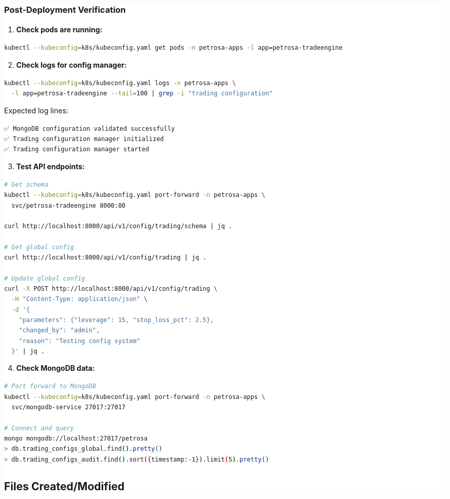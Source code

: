
### Post-Deployment Verification

1. **Check pods are running:**
```bash
kubectl --kubeconfig=k8s/kubeconfig.yaml get pods -n petrosa-apps -l app=petrosa-tradeengine
```

2. **Check logs for config manager:**
```bash
kubectl --kubeconfig=k8s/kubeconfig.yaml logs -n petrosa-apps \
  -l app=petrosa-tradeengine --tail=100 | grep -i "trading configuration"
```

Expected log lines:
```
✅ MongoDB configuration validated successfully
✅ Trading configuration manager initialized
✅ Trading configuration manager started
```

3. **Test API endpoints:**
```bash
# Get schema
kubectl --kubeconfig=k8s/kubeconfig.yaml port-forward -n petrosa-apps \
  svc/petrosa-tradeengine 8000:80

curl http://localhost:8000/api/v1/config/trading/schema | jq .

# Get global config
curl http://localhost:8000/api/v1/config/trading | jq .

# Update global config
curl -X POST http://localhost:8000/api/v1/config/trading \
  -H "Content-Type: application/json" \
  -d '{
    "parameters": {"leverage": 15, "stop_loss_pct": 2.5},
    "changed_by": "admin",
    "reason": "Testing config system"
  }' | jq .
```

4. **Check MongoDB data:**
```bash
# Port forward to MongoDB
kubectl --kubeconfig=k8s/kubeconfig.yaml port-forward -n petrosa-apps \
  svc/mongodb-service 27017:27017

# Connect and query
mongo mongodb://localhost:27017/petrosa
> db.trading_configs_global.find().pretty()
> db.trading_configs_audit.find().sort({timestamp:-1}).limit(5).pretty()
```

## Files Created/Modified
